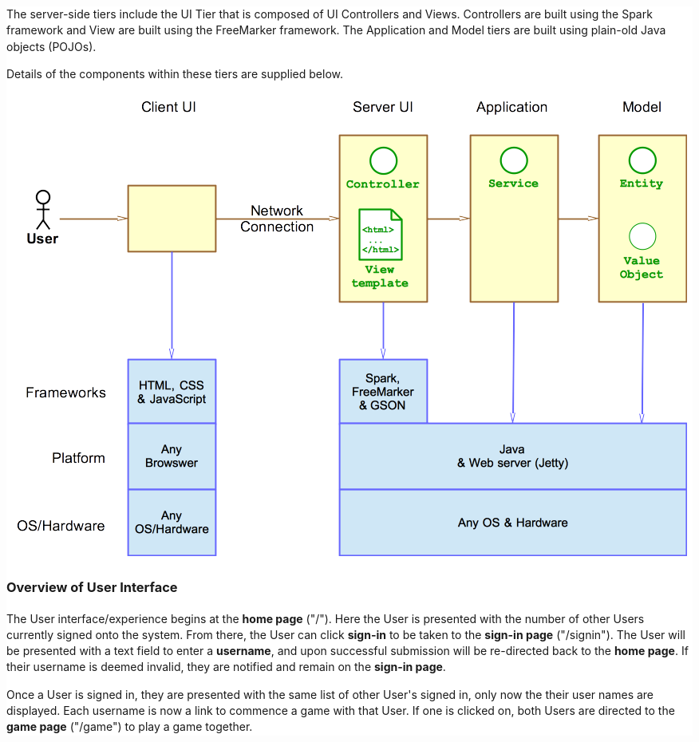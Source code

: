 The server-side tiers include the UI Tier that is composed of UI Controllers and Views.
Controllers are built using the Spark framework and View are built using the FreeMarker framework.  The Application and Model tiers are built using plain-old Java objects (POJOs).

Details of the components within these tiers are supplied below.

![The Tiers & Layers of the Architecture](architecture-tiers-and-layers.png)


### Overview of User Interface

The User interface/experience begins at the __home page__ ("/"). Here the User is presented with the
number of other Users currently signed onto the system. From there, the User can click __sign-in__
to be taken to the __sign-in page__ ("/signin"). The User will be presented with a text field to enter
a __username__, and upon successful submission will be re-directed back to the __home page__. If their
username is deemed invalid, they are notified and remain on the __sign-in page__.

Once a User is signed in, they are presented with the same list of other User's signed in, only
now the their user names are displayed. Each username is now a link to commence a game with that
User. If one is clicked on, both Users are directed to the __game page__ ("/game") to play a game
together.
